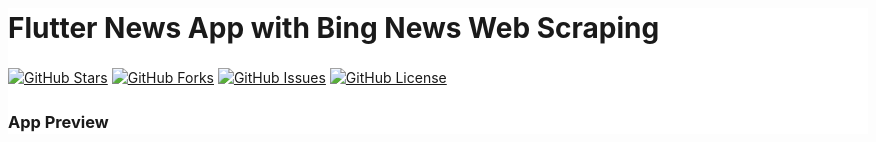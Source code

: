 # Flutter News App with Bing News Web Scraping

[![GitHub Stars](https://img.shields.io/github/stars/sreeram3927/flutter_news_app?style=for-the-badge)](https://github.com/sreeram3927/flutter_news_app/stargazers)
[![GitHub Forks](https://img.shields.io/github/forks/sreeram3927/flutter_news_app?style=for-the-badge)](https://github.com/sreeram3927/flutter_news_app/network/members)
[![GitHub Issues](https://img.shields.io/github/issues/sreeram3927/flutter_news_app?style=for-the-badge)](https://github.com/sreeram3927/flutter_news_app/issues)
[![GitHub License](https://img.shields.io/badge/License-MIT-blue.svg)](LICENSE)


### App Preview

